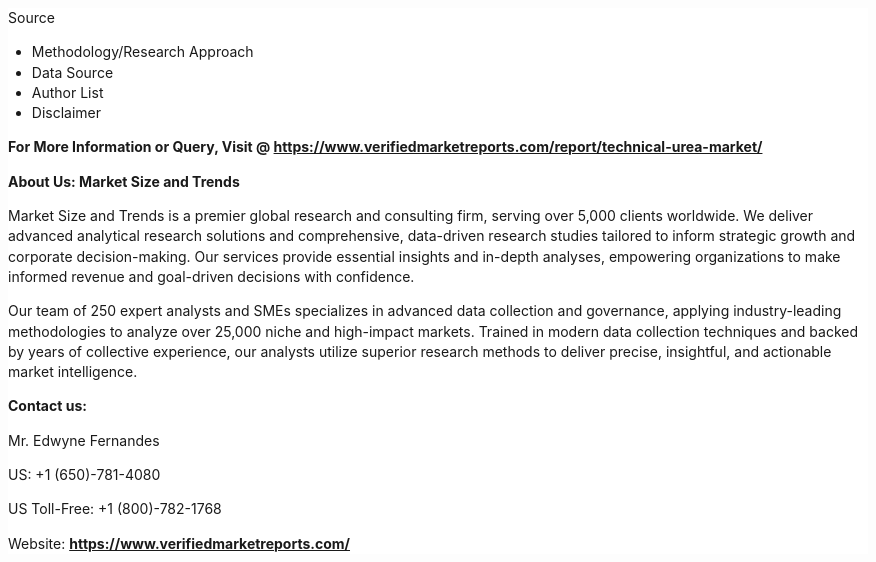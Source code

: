 Source</strong></p><ul><li>Methodology/Research Approach</li><li>Data Source</li><li>Author List</li><li>Disclaimer</li></ul></p><p><strong>For More Information or Query, Visit @ <a href="https://www.verifiedmarketreports.com/report/technical-urea-market/">https://www.verifiedmarketreports.com/report/technical-urea-market/</a></strong></p><p><strong>About Us: Market Size and Trends</strong></p><p>Market Size and Trends is a premier global research and consulting firm, serving over 5,000 clients worldwide. We deliver advanced analytical research solutions and comprehensive, data-driven research studies tailored to inform strategic growth and corporate decision-making. Our services provide essential insights and in-depth analyses, empowering organizations to make informed revenue and goal-driven decisions with confidence.</p><p>Our team of 250 expert analysts and SMEs specializes in advanced data collection and governance, applying industry-leading methodologies to analyze over 25,000 niche and high-impact markets. Trained in modern data collection techniques and backed by years of collective experience, our analysts utilize superior research methods to deliver precise, insightful, and actionable market intelligence.</p><p><strong>Contact us:</strong></p><p>Mr. Edwyne Fernandes</p><p>US: +1 (650)-781-4080</p><p>US Toll-Free: +1 (800)-782-1768</p><p>Website: <strong><a href="https://www.verifiedmarketreports.com/">https://www.verifiedmarketreports.com/</a></strong></p>
